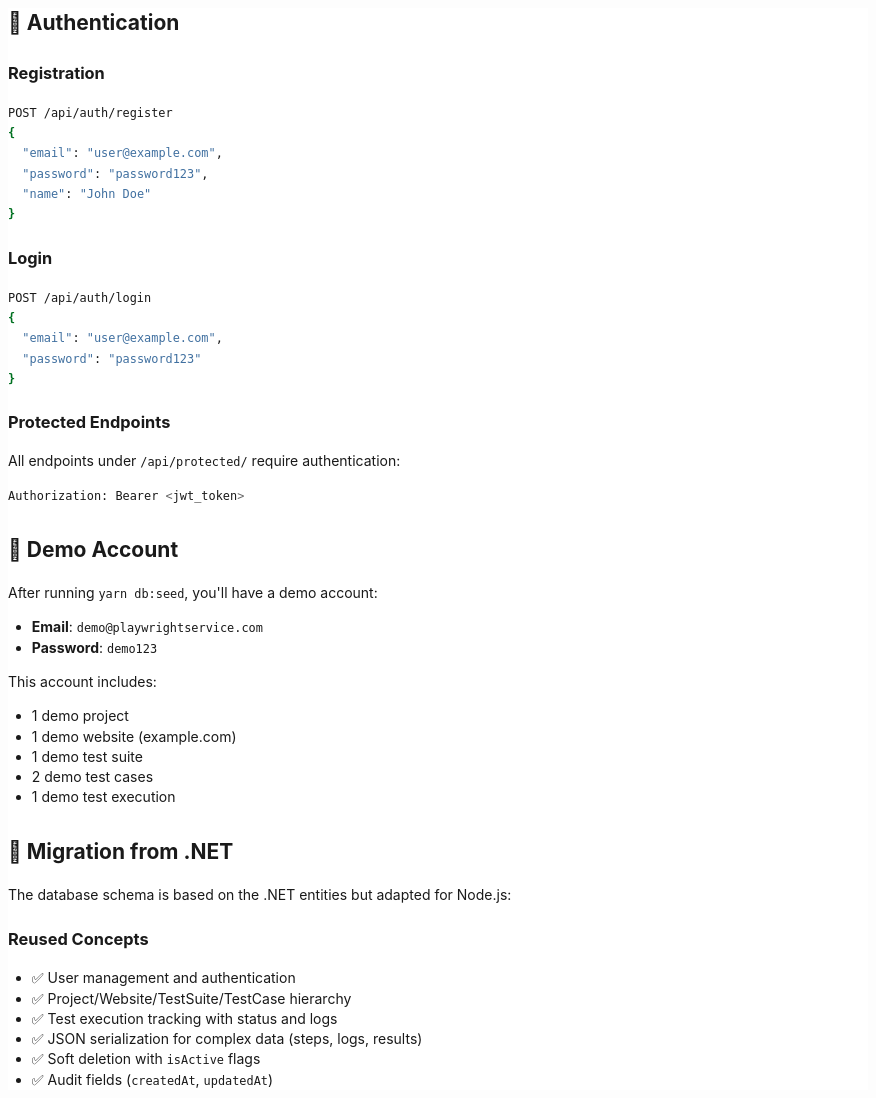 ## 🔐 Authentication

### **Registration**
```bash
POST /api/auth/register
{
  "email": "user@example.com",
  "password": "password123",
  "name": "John Doe"
}
```

### **Login**
```bash
POST /api/auth/login
{
  "email": "user@example.com",
  "password": "password123"
}
```

### **Protected Endpoints**
All endpoints under `/api/protected/` require authentication:
```bash
Authorization: Bearer <jwt_token>
```

## 🎯 Demo Account

After running `yarn db:seed`, you'll have a demo account:
- **Email**: `demo@playwrightservice.com`
- **Password**: `demo123`

This account includes:
- 1 demo project
- 1 demo website (example.com)
- 1 demo test suite
- 2 demo test cases
- 1 demo test execution

## 🔄 Migration from .NET

The database schema is based on the .NET entities but adapted for Node.js:

### **Reused Concepts**
- ✅ User management and authentication
- ✅ Project/Website/TestSuite/TestCase hierarchy
- ✅ Test execution tracking with status and logs
- ✅ JSON serialization for complex data (steps, logs, results)
- ✅ Soft deletion with `isActive` flags
- ✅ Audit fields (`createdAt`, `updatedAt`)
